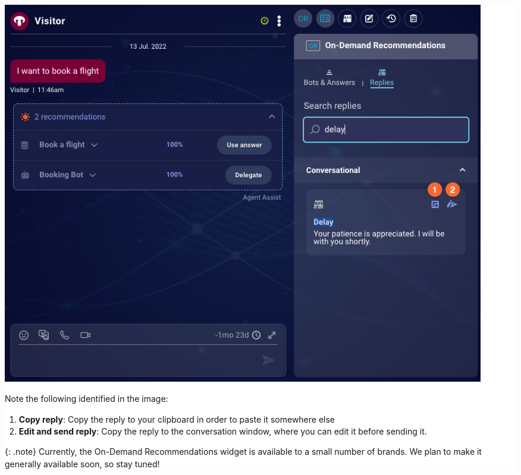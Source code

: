 <img width="800" alt="The Replies tab of the On-Demand Recommendations widget" src="img/agentassist/ca_ondemandwidget_replies.png">

Note the following identified in the image:

1. **Copy reply**: Copy the reply to your clipboard in order to paste it somewhere else
2. **Edit and send reply**: Copy the reply to the conversation window, where you can edit it before sending it.

{: .note}
Currently, the On-Demand Recommendations widget is available to a small number of brands. We plan to make it generally available soon, so stay tuned!
